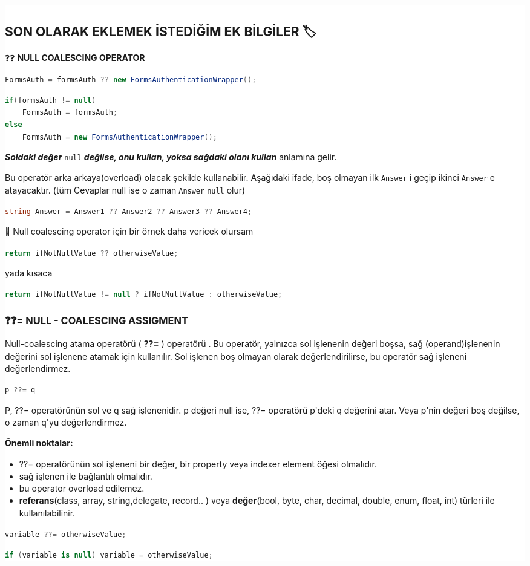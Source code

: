 _____

## SON OLARAK EKLEMEK İSTEDİĞİM EK BİLGİLER  :label:

:question::question: **NULL COALESCING OPERATOR**

```csharp
FormsAuth = formsAuth ?? new FormsAuthenticationWrapper();
```

```csharp
if(formsAuth != null)
    FormsAuth = formsAuth;
else
    FormsAuth = new FormsAuthenticationWrapper();
```

***Soldaki değer*** `null`  ***değilse, onu kullan, yoksa sağdaki olanı  kullan*** anlamına gelir.

Bu operatör arka arkaya(overload) olacak şekilde kullanabilir. Aşağıdaki ifade, boş olmayan ilk `Answer` i geçip ikinci `Answer` e atayacaktır.  (tüm Cevaplar null ise o zaman `Answer` `null` olur)

```csharp
string Answer = Answer1 ?? Answer2 ?? Answer3 ?? Answer4;
```

 :red_circle: Null coalescing operator için bir örnek daha vericek olursam 

```csharp
return ifNotNullValue ?? otherwiseValue;
```

yada kısaca

```c#
return ifNotNullValue != null ? ifNotNullValue : otherwiseValue;
```

### **:question::question:=  NULL - COALESCING ASSIGMENT**

Null-coalescing atama operatörü ( **??=** )  operatörü . Bu operatör, yalnızca sol işlenenin değeri boşsa, sağ (operand)işlenenin değerini sol işlenene atamak için kullanılır. Sol işlenen boş olmayan olarak değerlendirilirse, bu operatör sağ işleneni değerlendirmez.

```c#
p ??= q
```

P, ??= operatörünün sol ve q sağ işlenenidir. p değeri null ise, ??= operatörü p'deki q değerini atar. Veya p'nin değeri boş değilse, o zaman q'yu değerlendirmez.

**Önemli noktalar:**

- ??= operatörünün sol işleneni bir değer, bir property veya indexer element öğesi olmalıdır.
- sağ işlenen ile bağlantılı olmalıdır.
- bu operator overload edilemez.
- **referans**(class, array, string,delegate, record.. ) veya **değer**(bool, byte, char, decimal, double, enum, float, int) türleri ile kullanılabilinir.

```c#
variable ??= otherwiseValue;
```

```csharp
if (variable is null) variable = otherwiseValue;
```

